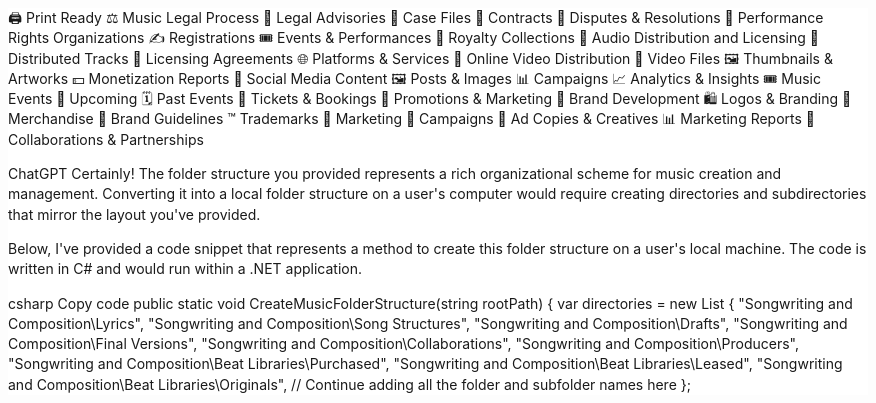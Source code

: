 🖨️ Print Ready
⚖️ Music Legal Process
📜 Legal Advisories
📁 Case Files
📃 Contracts
🥊 Disputes & Resolutions
🎉 Performance Rights Organizations
✍️ Registrations
🎟️ Events & Performances
💸 Royalty Collections
📢 Audio Distribution and Licensing
📀 Distributed Tracks
📝 Licensing Agreements
🌐 Platforms & Services
🎥 Online Video Distribution
📼 Video Files
🖼️ Thumbnails & Artworks
💵 Monetization Reports
📱 Social Media Content
🖼️ Posts & Images
📊 Campaigns
📈 Analytics & Insights
🎟️ Music Events
📅 Upcoming
🗓️ Past Events
🎫 Tickets & Bookings
📣 Promotions & Marketing
🎨 Brand Development
🛍️ Logos & Branding
🎽 Merchandise
📘 Brand Guidelines
™️ Trademarks
📢 Marketing
🚀 Campaigns
🎨 Ad Copies & Creatives
📊 Marketing Reports
💼 Collaborations & Partnerships

ChatGPT
Certainly! The folder structure you provided represents a rich organizational scheme for music creation and management. Converting it into a local folder structure on a user's computer would require creating directories and subdirectories that mirror the layout you've provided.

Below, I've provided a code snippet that represents a method to create this folder structure on a user's local machine. The code is written in C# and would run within a .NET application.

csharp
Copy code
public static void CreateMusicFolderStructure(string rootPath)
{
    var directories = new List<string>
    {
        "Songwriting and Composition\\Lyrics",
        "Songwriting and Composition\\Song Structures",
        "Songwriting and Composition\\Drafts",
        "Songwriting and Composition\\Final Versions",
        "Songwriting and Composition\\Collaborations",
        "Songwriting and Composition\\Producers",
        "Songwriting and Composition\\Beat Libraries\\Purchased",
        "Songwriting and Composition\\Beat Libraries\\Leased",
        "Songwriting and Composition\\Beat Libraries\\Originals",
        // Continue adding all the folder and subfolder names here
    };
